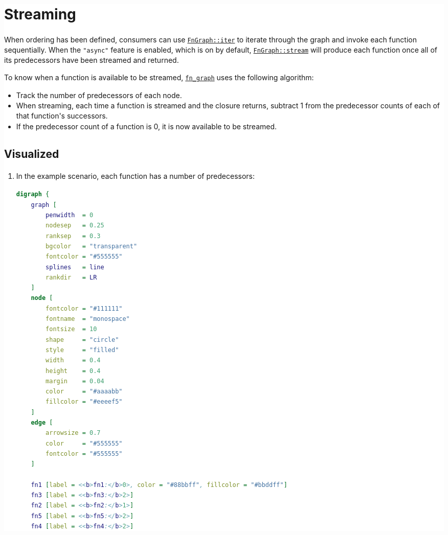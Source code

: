 # Streaming

When ordering has been defined, consumers can use [`FnGraph::iter`][`FnGraph::iter`] to iterate through the graph and invoke each function sequentially. When the `"async"` feature is enabled, which is on by default, [`FnGraph::stream`][`FnGraph::stream`] will produce each function once all of its predecessors have been streamed and returned.

To know when a function is available to be streamed, [`fn_graph`][`fn_graph`] uses the following algorithm:

* Track the number of predecessors of each node.
* When streaming, each time a function is streamed and the closure returns, subtract 1 from the predecessor counts of each of that function's successors.
* If the predecessor count of a function is 0, it is now available to be streamed.

## Visualized

1. In the example scenario, each function has a number of predecessors:

    ```dot process
    digraph {
        graph [
            penwidth  = 0
            nodesep   = 0.25
            ranksep   = 0.3
            bgcolor   = "transparent"
            fontcolor = "#555555"
            splines   = line
            rankdir   = LR
        ]
        node [
            fontcolor = "#111111"
            fontname  = "monospace"
            fontsize  = 10
            shape     = "circle"
            style     = "filled"
            width     = 0.4
            height    = 0.4
            margin    = 0.04
            color     = "#aaaabb"
            fillcolor = "#eeeef5"
        ]
        edge [
            arrowsize = 0.7
            color     = "#555555"
            fontcolor = "#555555"
        ]

        fn1 [label = <<b>fn1:</b>0>, color = "#88bbff", fillcolor = "#bbddff"]
        fn3 [label = <<b>fn3:</b>2>]
        fn2 [label = <<b>fn2:</b>1>]
        fn5 [label = <<b>fn5:</b>2>]
        fn4 [label = <<b>fn4:</b>2>]


[`FnGraph::iter`]: https://docs.rs/fn_graph/latest/fn_graph/struct.FnGraph.html#method.iter
[`FnGraph::stream`]: https://docs.rs/fn_graph/latest/fn_graph/struct.FnGraph.html#method.stream
[`fn_graph`]: https://github.com/azriel91/fn_graph